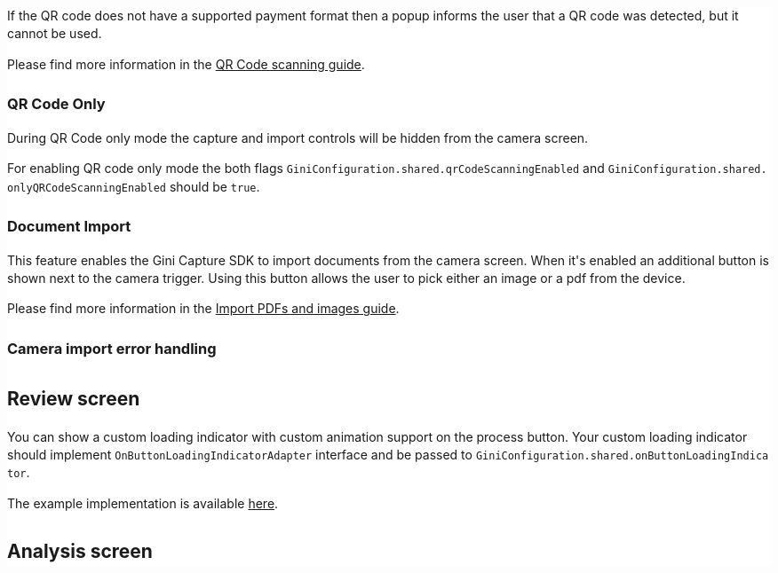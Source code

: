 If the QR code does not have a supported payment format then a popup informs the user that a QR code was detected, but it cannot be used.

Please find more information in the [QR Code scanning guide](https://developer.gini.net/gini-mobile-ios/GiniCaptureSDK/qr-code-scanning-guide.html).

### QR Code Only

<iframe style="border: 1px solid rgba(0, 0, 0, 0.1);" width="600" height="450" src="https://www.figma.com/embed?embed_host=share&url=https%3A%2F%2Fwww.figma.com%2Ffile%2Fl53W9WftoNCiLqEjGXaFHc%2FiOS-Gini-Capture-SDK-3.1.0-UI-Customisation%3Ftype%3Ddesign%26node-id%3D3308%253A12139%26t%3DzF5QZXPx3KuIExcb-1" allowfullscreen></iframe>

During QR Code only mode the capture and import controls will be hidden from the camera screen.

For enabling QR code only mode the both flags `GiniConfiguration.shared.qrCodeScanningEnabled` and `GiniConfiguration.shared.onlyQRCodeScanningEnabled` should be `true`.

### Document Import

<iframe style="border: 1px solid rgba(0, 0, 0, 0.1);" width="600" height="450" src="https://www.figma.com/embed?embed_host=share&url=https%3A%2F%2Fwww.figma.com%2Ffile%2Fl53W9WftoNCiLqEjGXaFHc%2FiOS-Gini-Capture-SDK-3.1.0-UI-Customisation%3Ftype%3Ddesign%26node-id%3D3308%253A12138%26t%3DzF5QZXPx3KuIExcb-1" allowfullscreen></iframe>

This feature enables the Gini Capture SDK to import documents from the camera screen. When it's enabled an additional button is shown next to the camera trigger. Using this button allows the user to pick either an image or a pdf from the device.

Please find more information in the [Import PDFs and images guide](https://developer.gini.net/gini-mobile-ios/GiniCaptureSDK/import-pdfs-and-images-guide.html).

### Camera import error handling

<iframe style="border: 1px solid rgba(0, 0, 0, 0.1);" width="600" height="450" src="https://www.figma.com/embed?embed_host=share&url=https%3A%2F%2Fwww.figma.com%2Ffile%2Fl53W9WftoNCiLqEjGXaFHc%2FiOS-Gini-Capture-SDK-3.1.0-UI-Customisation%3Ftype%3Ddesign%26node-id%3D3308%253A12152%26t%3DzF5QZXPx3KuIExcb-1" allowfullscreen></iframe>

## Review screen

<iframe style="border: 1px solid rgba(0, 0, 0, 0.1);" width="600" height="450" src="https://www.figma.com/embed?embed_host=share&url=https%3A%2F%2Fwww.figma.com%2Ffile%2Fl53W9WftoNCiLqEjGXaFHc%2FiOS-Gini-Capture-SDK-3.1.0-UI-Customisation%3Ftype%3Ddesign%26node-id%3D261%253A8256%26t%3DzF5QZXPx3KuIExcb-1" allowfullscreen></iframe>

You can show a custom loading indicator with custom animation support on the process button.
Your custom loading indicator should implement `OnButtonLoadingIndicatorAdapter` interface and be passed  to `GiniConfiguration.shared.onButtonLoadingIndicator`.

The example implementation is available [here](https://github.com/gini/gini-mobile-ios/blob/GiniCaptureSDK%3B3.1.0/BankSDK/GiniBankSDKExample/GiniBankSDKExample/CustomLoadingIndicator.swift#L36).

## Analysis screen
